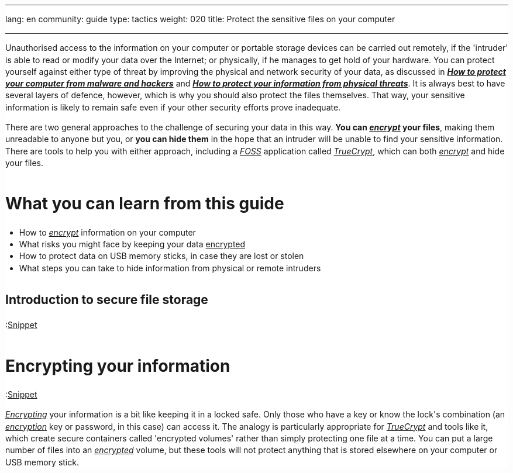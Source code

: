 
---

lang: en
community: guide
type: tactics
weight: 020
title: Protect the sensitive files on your computer

---

Unauthorised access to the information on your computer or portable storage devices can be carried out remotely, if the 'intruder' is able to read or modify your data over the Internet; or physically, if he manages to get hold of your hardware. You can protect yourself against either type of threat by improving the physical and network security of your data, as discussed in [***How to protect your computer from malware and hackers***](malware) and [***How to protect your information from physical threats***](physical). It is always best to have several layers of defence, however, which is why you should also protect the files themselves. That way, your sensitive information is likely to remain safe even if your other security efforts prove inadequate.


There are two general approaches to the challenge of securing your data in this way. **You can *[encrypt](/en/glossary#Encryption)* your files**, making them unreadable to anyone but you, or **you can hide them** in the hope that an intruder will be unable to find your sensitive information. There are tools to help you with either approach, including a [*FOSS*](/en/glossary#FOSS) application called [*TrueCrypt*](/en/glossary#TrueCrypt), which can both *[encrypt](/en/glossary#Encryption)* and hide your files.

# What you can learn from this guide

- How to [*encrypt*](/en/glossary#Encryption) information on your computer
- What risks you might face by keeping your data [encrypted](/en/glossary#Encryption)
- How to protect data on USB memory sticks, in case they are lost or stolen
- What steps you can take to hide information from physical or remote intruders

## Introduction to secure file storage


:[Snippet](snippets/snippet_01)





# Encrypting your information


:[Snippet](snippets/snippet_02)

[*Encrypting*](/en/glossary#Encryption) your information is a bit like keeping it in a locked safe. Only those who have a key or know the lock's combination (an [*encryption*](/en/glossary#Encryption) key or password, in this case) can access it. The analogy is particularly appropriate for [*TrueCrypt*](/en/glossary#TrueCrypt) and tools like it, which create secure containers called 'encrypted volumes' rather than simply protecting one file at a time. You can put a large number of files into an [*encrypted*](/en/glossary#Encryption) volume, but these tools will not protect anything that is stored elsewhere on your computer or USB memory stick.
